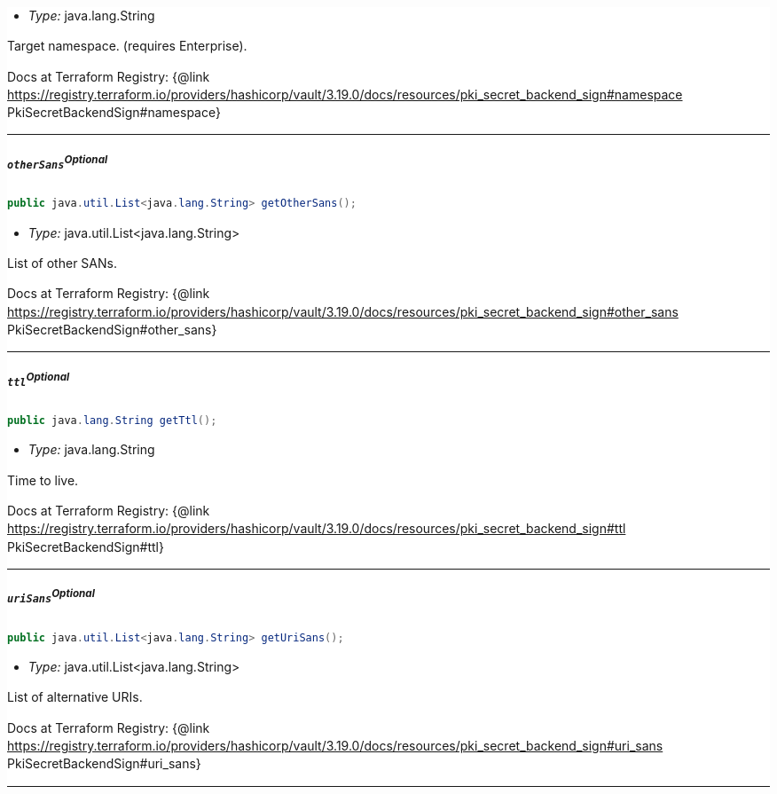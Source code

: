 - *Type:* java.lang.String

Target namespace. (requires Enterprise).

Docs at Terraform Registry: {@link https://registry.terraform.io/providers/hashicorp/vault/3.19.0/docs/resources/pki_secret_backend_sign#namespace PkiSecretBackendSign#namespace}

---

##### `otherSans`<sup>Optional</sup> <a name="otherSans" id="@cdktf/provider-vault.pkiSecretBackendSign.PkiSecretBackendSignConfig.property.otherSans"></a>

```java
public java.util.List<java.lang.String> getOtherSans();
```

- *Type:* java.util.List<java.lang.String>

List of other SANs.

Docs at Terraform Registry: {@link https://registry.terraform.io/providers/hashicorp/vault/3.19.0/docs/resources/pki_secret_backend_sign#other_sans PkiSecretBackendSign#other_sans}

---

##### `ttl`<sup>Optional</sup> <a name="ttl" id="@cdktf/provider-vault.pkiSecretBackendSign.PkiSecretBackendSignConfig.property.ttl"></a>

```java
public java.lang.String getTtl();
```

- *Type:* java.lang.String

Time to live.

Docs at Terraform Registry: {@link https://registry.terraform.io/providers/hashicorp/vault/3.19.0/docs/resources/pki_secret_backend_sign#ttl PkiSecretBackendSign#ttl}

---

##### `uriSans`<sup>Optional</sup> <a name="uriSans" id="@cdktf/provider-vault.pkiSecretBackendSign.PkiSecretBackendSignConfig.property.uriSans"></a>

```java
public java.util.List<java.lang.String> getUriSans();
```

- *Type:* java.util.List<java.lang.String>

List of alternative URIs.

Docs at Terraform Registry: {@link https://registry.terraform.io/providers/hashicorp/vault/3.19.0/docs/resources/pki_secret_backend_sign#uri_sans PkiSecretBackendSign#uri_sans}

---



